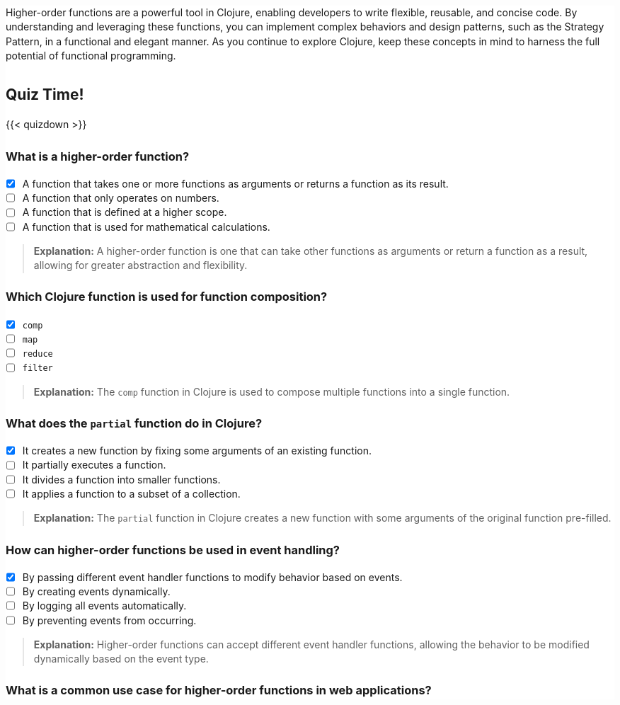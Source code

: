 Higher-order functions are a powerful tool in Clojure, enabling developers to write flexible, reusable, and concise code. By understanding and leveraging these functions, you can implement complex behaviors and design patterns, such as the Strategy Pattern, in a functional and elegant manner. As you continue to explore Clojure, keep these concepts in mind to harness the full potential of functional programming.

## Quiz Time!

{{< quizdown >}}

### What is a higher-order function?

- [x] A function that takes one or more functions as arguments or returns a function as its result.
- [ ] A function that only operates on numbers.
- [ ] A function that is defined at a higher scope.
- [ ] A function that is used for mathematical calculations.

> **Explanation:** A higher-order function is one that can take other functions as arguments or return a function as a result, allowing for greater abstraction and flexibility.

### Which Clojure function is used for function composition?

- [x] `comp`
- [ ] `map`
- [ ] `reduce`
- [ ] `filter`

> **Explanation:** The `comp` function in Clojure is used to compose multiple functions into a single function.

### What does the `partial` function do in Clojure?

- [x] It creates a new function by fixing some arguments of an existing function.
- [ ] It partially executes a function.
- [ ] It divides a function into smaller functions.
- [ ] It applies a function to a subset of a collection.

> **Explanation:** The `partial` function in Clojure creates a new function with some arguments of the original function pre-filled.

### How can higher-order functions be used in event handling?

- [x] By passing different event handler functions to modify behavior based on events.
- [ ] By creating events dynamically.
- [ ] By logging all events automatically.
- [ ] By preventing events from occurring.

> **Explanation:** Higher-order functions can accept different event handler functions, allowing the behavior to be modified dynamically based on the event type.

### What is a common use case for higher-order functions in web applications?
